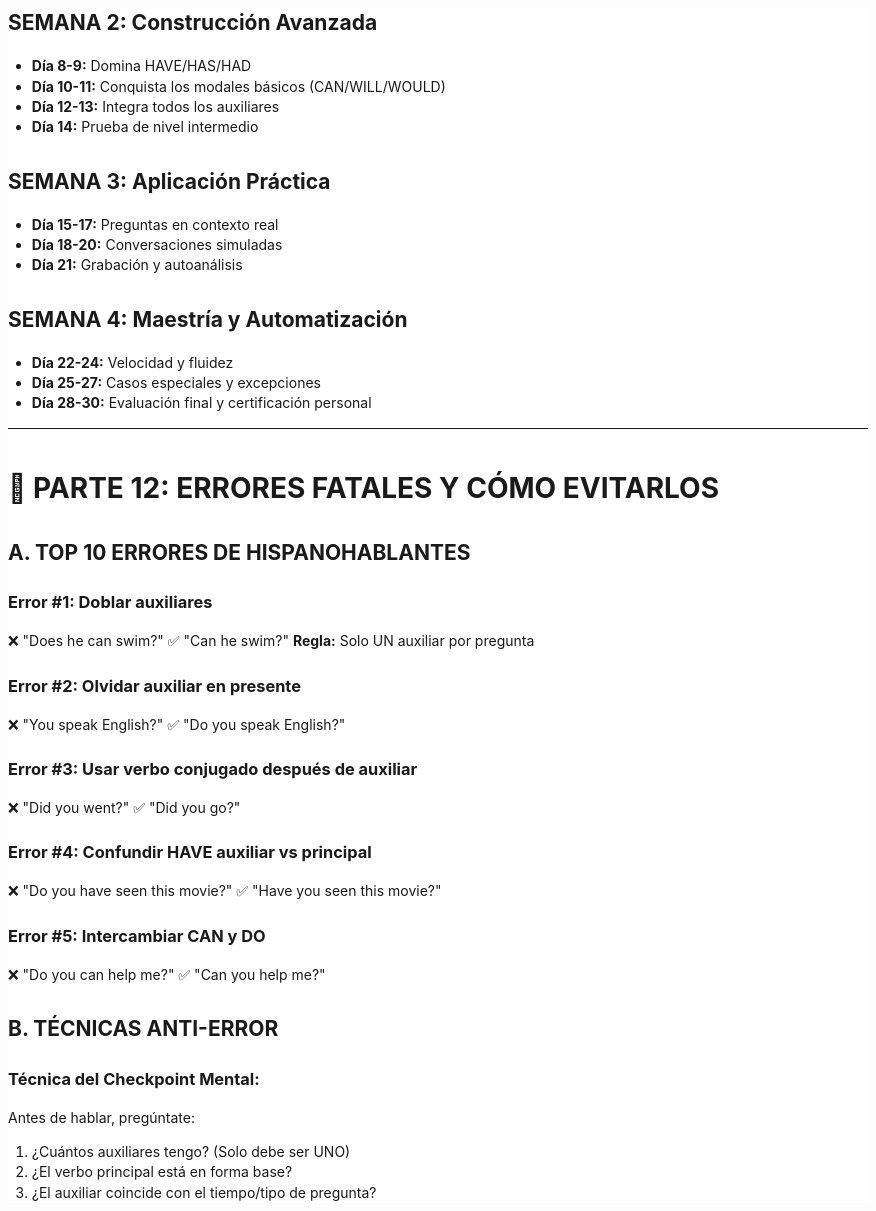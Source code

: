 ## **SEMANA 2: Construcción Avanzada**
- **Día 8-9:** Domina HAVE/HAS/HAD
- **Día 10-11:** Conquista los modales básicos (CAN/WILL/WOULD)
- **Día 12-13:** Integra todos los auxiliares
- **Día 14:** Prueba de nivel intermedio

## **SEMANA 3: Aplicación Práctica**
- **Día 15-17:** Preguntas en contexto real
- **Día 18-20:** Conversaciones simuladas
- **Día 21:** Grabación y autoanálisis

## **SEMANA 4: Maestría y Automatización**
- **Día 22-24:** Velocidad y fluidez
- **Día 25-27:** Casos especiales y excepciones
- **Día 28-30:** Evaluación final y certificación personal

---

# 🎯 **PARTE 12: ERRORES FATALES Y CÓMO EVITARLOS**

## **A. TOP 10 ERRORES DE HISPANOHABLANTES**

### **Error #1: Doblar auxiliares**
❌ "Does he can swim?"
✅ "Can he swim?"
**Regla:** Solo UN auxiliar por pregunta

### **Error #2: Olvidar auxiliar en presente**
❌ "You speak English?"
✅ "Do you speak English?"

### **Error #3: Usar verbo conjugado después de auxiliar**
❌ "Did you went?"
✅ "Did you go?"

### **Error #4: Confundir HAVE auxiliar vs principal**
❌ "Do you have seen this movie?"
✅ "Have you seen this movie?"

### **Error #5: Intercambiar CAN y DO**
❌ "Do you can help me?"
✅ "Can you help me?"

## **B. TÉCNICAS ANTI-ERROR**

### **Técnica del Checkpoint Mental:**
Antes de hablar, pregúntate:
1. ¿Cuántos auxiliares tengo? (Solo debe ser UNO)
2. ¿El verbo principal está en forma base?
3. ¿El auxiliar coincide con el tiempo/tipo de pregunta?
